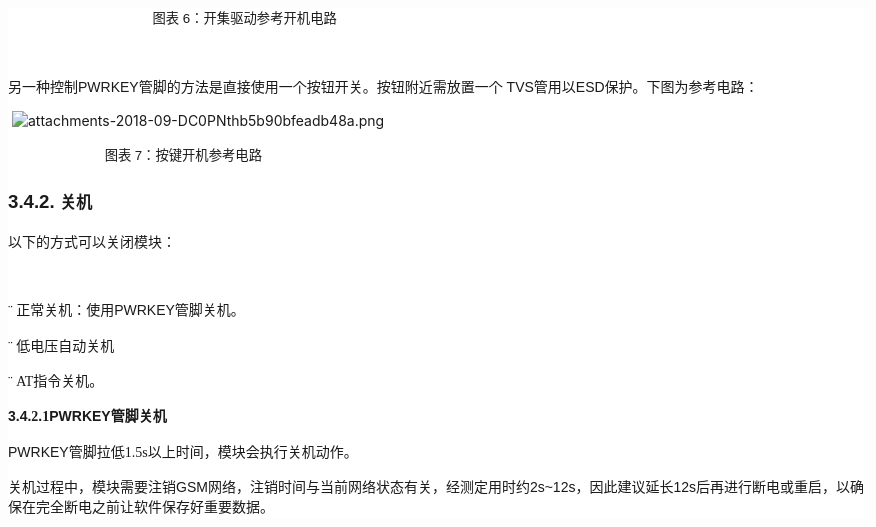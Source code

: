 <p><span style="font-family:Arial;font-size:10pt;"><font>                                       图表</font> </span><span style="font-family:Arial;font-size:10pt;">6</span><span style="font-family:'黑体';font-size:10pt;"><font>：开集驱动参考开机电路</font></span></p>

<p><span style="font-family:Arial;font-size:10.5pt;"> </span></p>

<p><span style="font-family:Arial;font-size:10.5pt;"><font>另一种控制</font></span><span style="font-family:Arial;font-size:10.5pt;">PWRKEY</span><span style="font-family:Arial;font-size:10.5pt;"><font>管脚的方法是直接使用一个按钮开关。按钮附近需放置一个</font></span><span style="font-family:Arial;font-size:10.5pt;"> TVS</span><span style="font-family:Arial;font-size:10.5pt;"><font>管用以</font></span><span style="font-family:Arial;font-size:10.5pt;">ESD</span><span style="font-family:Arial;font-size:10.5pt;"><font>保护。下图为参考电路：</font></span></p>



<p> <img src="http://oldask.openluat.com/image/show/attachments-2018-09-DC0PNthb5b90bfeadb48a.png" class="img-responsive" alt="attachments-2018-09-DC0PNthb5b90bfeadb48a.png" /></p>

<p><span style="font-family:'黑体';font-size:10pt;">                             <a><font>图表</font> </a></span><span style="font-family:Arial;font-size:10pt;">7</span><span style="font-family:'黑体';font-size:10pt;"><font>：按键开机参考电路</font></span></p>

<h3><span style="font-family:Arial;font-weight:bold;font-size:14pt;">3.4.2. </span><b><span style="font-family:'宋体';font-size:12pt;"><font>关机</font></span></b></h3>



<p><span style="font-size:10.5pt;"><font>以下的方式可以关闭模块：</font></span></p>

<p><span style="font-size:10.5pt;"> </span></p>

<p><span style="font-family:Symbol;font-size:10.5pt;">¨ </span><span style="font-family:Arial;font-size:10.5pt;"><font>正常关机：使用</font></span><span style="font-family:Arial;font-size:10.5pt;">PWRKEY</span><span style="font-family:Arial;font-size:10.5pt;"><font>管脚关机。</font></span></p>

<p><span style="font-family:Symbol;font-size:10.5pt;">¨ </span><span style="font-family:'宋体';font-size:10.5pt;"><font>低电压自动关机</font></span></p>

<p><span style="font-family:Symbol;font-size:10.5pt;">¨ </span><span style="font-family:'宋体';font-size:10.5pt;">AT<font>指令关机。</font></span></p>

<p><b><span style="font-family:Arial;font-size:10.5pt;">3.4.</span></b><b><span style="font-family:'黑体';font-size:10.5pt;">2</span></b><b><span style="font-family:Arial;font-size:10.5pt;">.</span></b><b><span style="font-family:'黑体';font-size:10.5pt;">1</span></b><b><span style="font-family:Arial;font-size:10.5pt;">PWRKEY</span></b><b><span style="font-size:10.5pt;"><font>管脚</font></span></b><b><span style="font-family:'黑体';font-size:10.5pt;"><font>关</font></span></b><b><span style="font-size:10.5pt;"><font>机</font></span></b></p>



<p><span style="font-family:Arial;font-size:10.5pt;">PWRKEY</span><span style="font-family:Arial;font-size:10.5pt;"><font>管脚拉</font></span><span style="font-family:'宋体';font-size:10.5pt;"><font>低</font>1.5s<font>以上</font></span><span style="font-family:Arial;font-size:10.5pt;"><font>时间，模块会执行关机动作。</font></span></p>

<p><span style="font-family:Arial;font-size:10.5pt;"><font>关机过程中，模块需要注销</font></span><span style="font-family:Arial;font-size:10.5pt;">GSM</span><span style="font-family:Arial;font-size:10.5pt;"><font>网络，注销时间与当前网络状态有关，经测定用时约</font></span><span style="font-family:Arial;font-size:10.5pt;">2s~12s</span><span style="font-family:Arial;font-size:10.5pt;"><font>，因此建议延长</font></span><span style="font-family:Arial;font-size:10.5pt;">12s</span><span style="font-family:Arial;font-size:10.5pt;"><font>后再进行断电或重启，以确保在完全断电之前让软件保存好重要数据。</font></span><span style="font-family:'宋体';font-size:10.5pt;">  </span></p>
